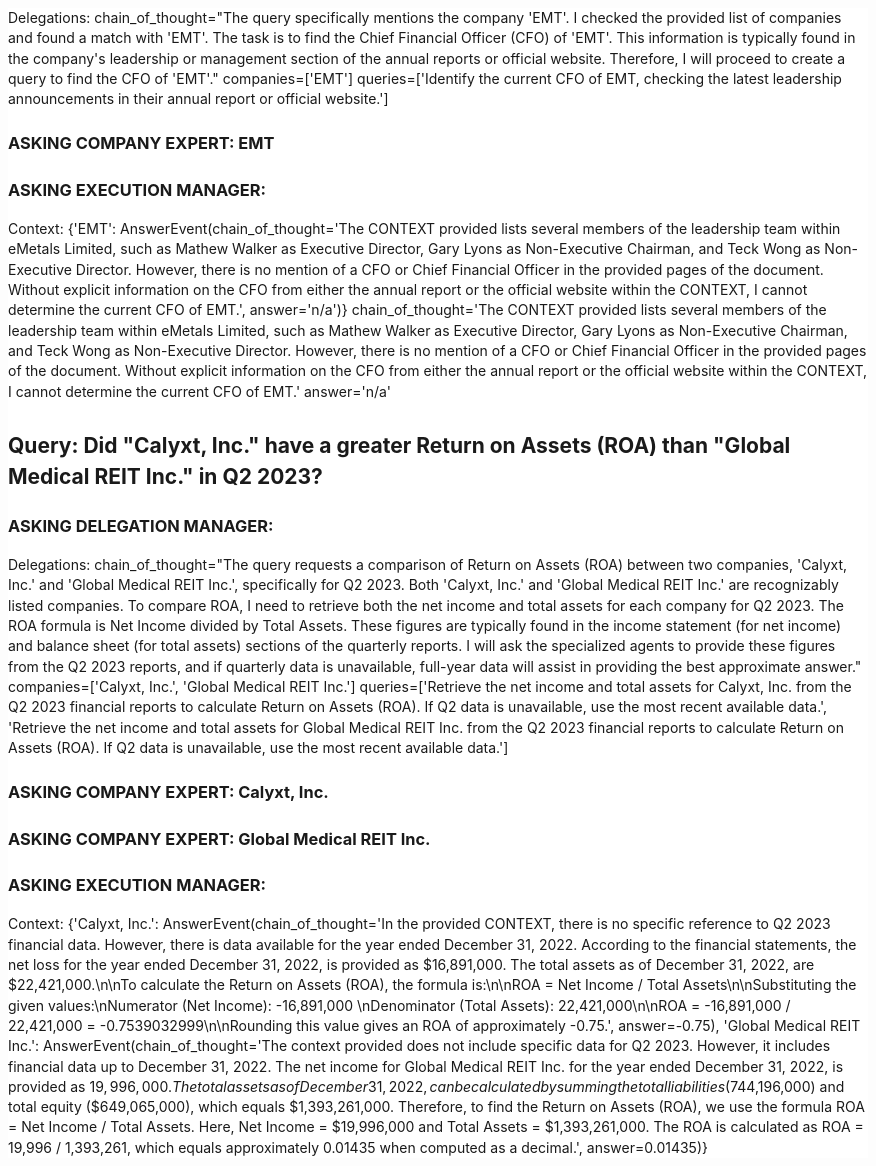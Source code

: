 Delegations: 
 chain_of_thought="The query specifically mentions the company 'EMT'. I checked the provided list of companies and found a match with 'EMT'. The task is to find the Chief Financial Officer (CFO) of 'EMT'. This information is typically found in the company's leadership or management section of the annual reports or official website. Therefore, I will proceed to create a query to find the CFO of 'EMT'." companies=['EMT'] queries=['Identify the current CFO of EMT, checking the latest leadership announcements in their annual report or official website.']
### ASKING COMPANY EXPERT: EMT
### ASKING EXECUTION MANAGER: 
Context: {'EMT': AnswerEvent(chain_of_thought='The CONTEXT provided lists several members of the leadership team within eMetals Limited, such as Mathew Walker as Executive Director, Gary Lyons as Non-Executive Chairman, and Teck Wong as Non-Executive Director. However, there is no mention of a CFO or Chief Financial Officer in the provided pages of the document. Without explicit information on the CFO from either the annual report or the official website within the CONTEXT, I cannot determine the current CFO of EMT.', answer='n/a')}
chain_of_thought='The CONTEXT provided lists several members of the leadership team within eMetals Limited, such as Mathew Walker as Executive Director, Gary Lyons as Non-Executive Chairman, and Teck Wong as Non-Executive Director. However, there is no mention of a CFO or Chief Financial Officer in the provided pages of the document. Without explicit information on the CFO from either the annual report or the official website within the CONTEXT, I cannot determine the current CFO of EMT.' answer='n/a'
## Query: Did "Calyxt, Inc." have a greater Return on Assets (ROA) than "Global Medical REIT Inc." in Q2 2023?
### ASKING DELEGATION MANAGER: 
Delegations: 
 chain_of_thought="The query requests a comparison of Return on Assets (ROA) between two companies, 'Calyxt, Inc.' and 'Global Medical REIT Inc.', specifically for Q2 2023. Both 'Calyxt, Inc.' and 'Global Medical REIT Inc.' are recognizably listed companies. To compare ROA, I need to retrieve both the net income and total assets for each company for Q2 2023. The ROA formula is Net Income divided by Total Assets. These figures are typically found in the income statement (for net income) and balance sheet (for total assets) sections of the quarterly reports. I will ask the specialized agents to provide these figures from the Q2 2023 reports, and if quarterly data is unavailable, full-year data will assist in providing the best approximate answer." companies=['Calyxt, Inc.', 'Global Medical REIT Inc.'] queries=['Retrieve the net income and total assets for Calyxt, Inc. from the Q2 2023 financial reports to calculate Return on Assets (ROA). If Q2 data is unavailable, use the most recent available data.', 'Retrieve the net income and total assets for Global Medical REIT Inc. from the Q2 2023 financial reports to calculate Return on Assets (ROA). If Q2 data is unavailable, use the most recent available data.']
### ASKING COMPANY EXPERT: Calyxt, Inc.
### ASKING COMPANY EXPERT: Global Medical REIT Inc.
### ASKING EXECUTION MANAGER: 
Context: {'Calyxt, Inc.': AnswerEvent(chain_of_thought='In the provided CONTEXT, there is no specific reference to Q2 2023 financial data. However, there is data available for the year ended December 31, 2022. According to the financial statements, the net loss for the year ended December 31, 2022, is provided as $16,891,000. The total assets as of December 31, 2022, are $22,421,000.\n\nTo calculate the Return on Assets (ROA), the formula is:\n\nROA = Net Income / Total Assets\n\nSubstituting the given values:\nNumerator (Net Income): -16,891,000 \nDenominator (Total Assets): 22,421,000\n\nROA = -16,891,000 / 22,421,000 = -0.7539032999\n\nRounding this value gives an ROA of approximately -0.75.', answer=-0.75), 'Global Medical REIT Inc.': AnswerEvent(chain_of_thought='The context provided does not include specific data for Q2 2023. However, it includes financial data up to December 31, 2022. The net income for Global Medical REIT Inc. for the year ended December 31, 2022, is provided as $19,996,000. The total assets as of December 31, 2022, can be calculated by summing the total liabilities ($744,196,000) and total equity ($649,065,000), which equals $1,393,261,000. Therefore, to find the Return on Assets (ROA), we use the formula ROA = Net Income / Total Assets. Here, Net Income = $19,996,000 and Total Assets = $1,393,261,000. The ROA is calculated as ROA = 19,996 / 1,393,261, which equals approximately 0.01435 when computed as a decimal.', answer=0.01435)}